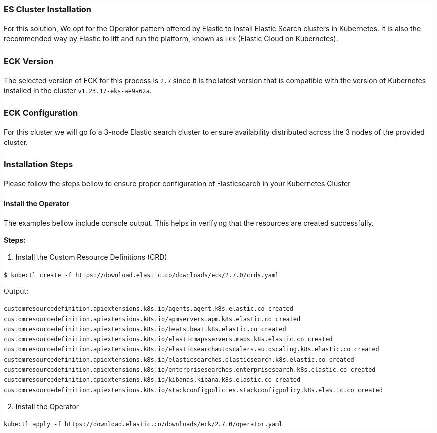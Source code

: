 ### ES Cluster Installation

For this solution, We opt for the Operator pattern offered by Elastic to install Elastic Search clusters in Kubernetes. It is also the recommended way by Elastic to lift and run the platform, known as `ECK` (Elastic Cloud on Kubernetes).

### ECK Version

The selected version of ECK for this process is `2.7` since it is the latest version that is compatible with the version of Kubernetes installed in the cluster `v1.23.17-eks-ae9a62a`.

### ECK Configuration

For this cluster we will go fo a 3-node Elastic search cluster to ensure availability distributed across the 3 nodes of the provided cluster.

### Installation Steps

Please follow the steps bellow to ensure proper configuration of Elasticsearch in your Kubernetes Cluster

#### Install the Operator

The examples bellow include console output. This helps in verifying that the resources are created successfully. 

**Steps:**


1. Install the Custom Resource Definitions (CRD)

```
$ kubectl create -f https://download.elastic.co/downloads/eck/2.7.0/crds.yaml
```

Output:

```
customresourcedefinition.apiextensions.k8s.io/agents.agent.k8s.elastic.co created
customresourcedefinition.apiextensions.k8s.io/apmservers.apm.k8s.elastic.co created
customresourcedefinition.apiextensions.k8s.io/beats.beat.k8s.elastic.co created
customresourcedefinition.apiextensions.k8s.io/elasticmapsservers.maps.k8s.elastic.co created
customresourcedefinition.apiextensions.k8s.io/elasticsearchautoscalers.autoscaling.k8s.elastic.co created
customresourcedefinition.apiextensions.k8s.io/elasticsearches.elasticsearch.k8s.elastic.co created
customresourcedefinition.apiextensions.k8s.io/enterprisesearches.enterprisesearch.k8s.elastic.co created
customresourcedefinition.apiextensions.k8s.io/kibanas.kibana.k8s.elastic.co created
customresourcedefinition.apiextensions.k8s.io/stackconfigpolicies.stackconfigpolicy.k8s.elastic.co created
```

2. Install the Operator

```
kubectl apply -f https://download.elastic.co/downloads/eck/2.7.0/operator.yaml
```
